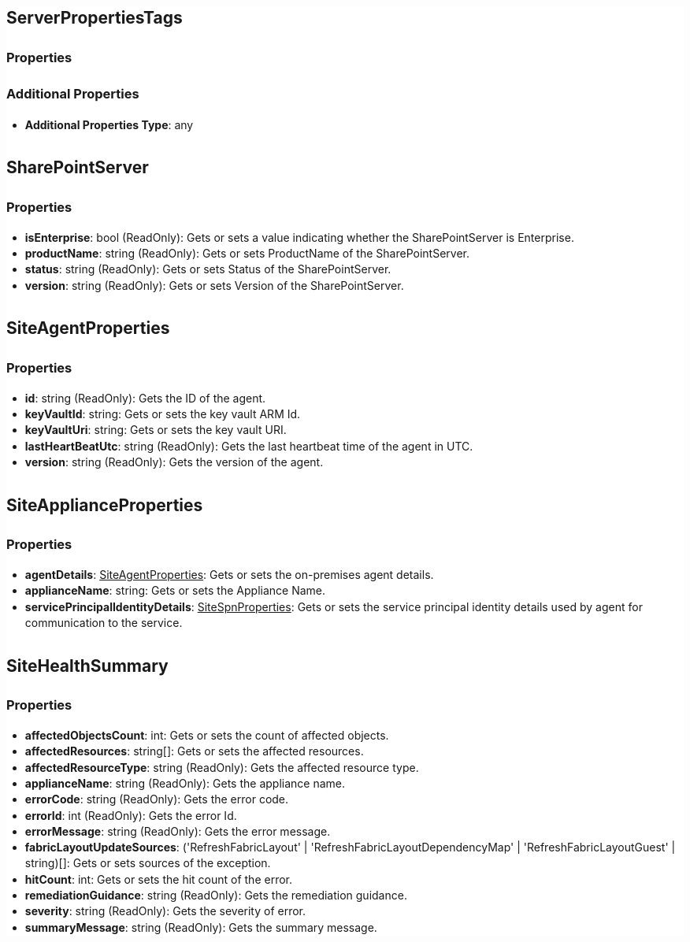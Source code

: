 ## ServerPropertiesTags
### Properties
### Additional Properties
* **Additional Properties Type**: any

## SharePointServer
### Properties
* **isEnterprise**: bool (ReadOnly): Gets or sets a value indicating whether the SharePointServer is Enterprise.
* **productName**: string (ReadOnly): Gets or sets ProductName of the SharePointServer.
* **status**: string (ReadOnly): Gets or sets Status of the SharePointServer.
* **version**: string (ReadOnly): Gets or sets Version of the SharePointServer.

## SiteAgentProperties
### Properties
* **id**: string (ReadOnly): Gets the ID of the agent.
* **keyVaultId**: string: Gets or sets the key vault ARM Id.
* **keyVaultUri**: string: Gets or sets the key vault URI.
* **lastHeartBeatUtc**: string (ReadOnly): Gets the last heartbeat time of the agent in UTC.
* **version**: string (ReadOnly): Gets the version of the agent.

## SiteApplianceProperties
### Properties
* **agentDetails**: [SiteAgentProperties](#siteagentproperties): Gets or sets the on-premises agent details.
* **applianceName**: string: Gets or sets the Appliance Name.
* **servicePrincipalIdentityDetails**: [SiteSpnProperties](#sitespnproperties): Gets or sets the service principal identity details used by agent for  communication              to the service.

## SiteHealthSummary
### Properties
* **affectedObjectsCount**: int: Gets or sets the count of affected objects.
* **affectedResources**: string[]: Gets or sets the affected resources.
* **affectedResourceType**: string (ReadOnly): Gets the affected resource type.
* **applianceName**: string (ReadOnly): Gets the appliance name.
* **errorCode**: string (ReadOnly): Gets the error code.
* **errorId**: int (ReadOnly): Gets the error Id.
* **errorMessage**: string (ReadOnly): Gets the error message.
* **fabricLayoutUpdateSources**: ('RefreshFabricLayout' | 'RefreshFabricLayoutDependencyMap' | 'RefreshFabricLayoutGuest' | string)[]: Gets or sets sources of the exception.
* **hitCount**: int: Gets or sets the hit count of the error.
* **remediationGuidance**: string (ReadOnly): Gets the remediation guidance.
* **severity**: string (ReadOnly): Gets the severity of error.
* **summaryMessage**: string (ReadOnly): Gets the summary message.
